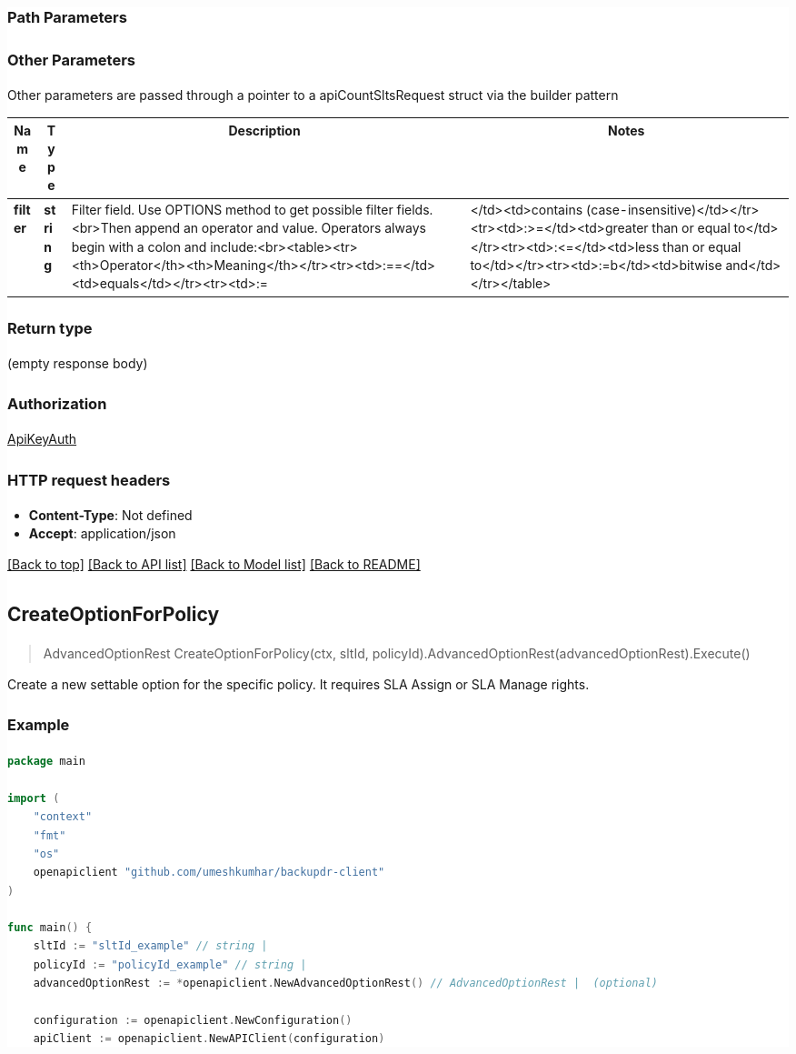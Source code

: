 ### Path Parameters



### Other Parameters

Other parameters are passed through a pointer to a apiCountSltsRequest struct via the builder pattern


Name | Type | Description  | Notes
------------- | ------------- | ------------- | -------------
 **filter** | **string** | Filter field. Use OPTIONS method to get possible filter fields.&lt;br&gt;Then append an operator and value. Operators always begin with a colon and include:&lt;br&gt;&lt;table&gt;&lt;tr&gt;&lt;th&gt;Operator&lt;/th&gt;&lt;th&gt;Meaning&lt;/th&gt;&lt;/tr&gt;&lt;tr&gt;&lt;td&gt;:&#x3D;&#x3D;&lt;/td&gt;&lt;td&gt;equals&lt;/td&gt;&lt;/tr&gt;&lt;tr&gt;&lt;td&gt;:&#x3D;|&lt;/td&gt;&lt;td&gt;contains (case-insensitive)&lt;/td&gt;&lt;/tr&gt;&lt;tr&gt;&lt;td&gt;:&gt;&#x3D;&lt;/td&gt;&lt;td&gt;greater than or equal to&lt;/td&gt;&lt;/tr&gt;&lt;tr&gt;&lt;td&gt;:&lt;&#x3D;&lt;/td&gt;&lt;td&gt;less than or equal to&lt;/td&gt;&lt;/tr&gt;&lt;tr&gt;&lt;td&gt;:&#x3D;b&lt;/td&gt;&lt;td&gt;bitwise and&lt;/td&gt;&lt;/tr&gt;&lt;/table&gt; | 

### Return type

 (empty response body)

### Authorization

[ApiKeyAuth](../README.md#ApiKeyAuth)

### HTTP request headers

- **Content-Type**: Not defined
- **Accept**: application/json

[[Back to top]](#) [[Back to API list]](../README.md#documentation-for-api-endpoints)
[[Back to Model list]](../README.md#documentation-for-models)
[[Back to README]](../README.md)


## CreateOptionForPolicy

> AdvancedOptionRest CreateOptionForPolicy(ctx, sltId, policyId).AdvancedOptionRest(advancedOptionRest).Execute()

Create a new settable option for the specific policy. It requires SLA Assign or SLA Manage rights.

### Example

```go
package main

import (
	"context"
	"fmt"
	"os"
	openapiclient "github.com/umeshkumhar/backupdr-client"
)

func main() {
	sltId := "sltId_example" // string | 
	policyId := "policyId_example" // string | 
	advancedOptionRest := *openapiclient.NewAdvancedOptionRest() // AdvancedOptionRest |  (optional)

	configuration := openapiclient.NewConfiguration()
	apiClient := openapiclient.NewAPIClient(configuration)
```